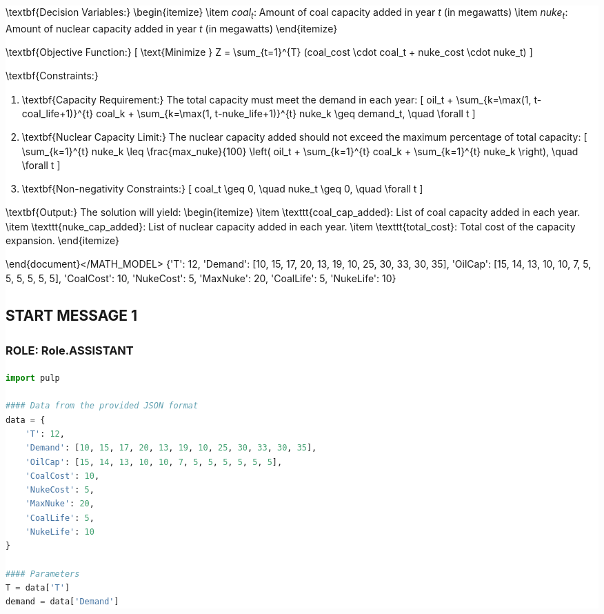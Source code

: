 \textbf{Decision Variables:}
\begin{itemize}
    \item $coal_t$: Amount of coal capacity added in year $t$ (in megawatts)
    \item $nuke_t$: Amount of nuclear capacity added in year $t$ (in megawatts)
\end{itemize}

\textbf{Objective Function:}
\[
\text{Minimize } Z = \sum_{t=1}^{T} (coal\_cost \cdot coal_t + nuke\_cost \cdot nuke_t)
\]

\textbf{Constraints:}

1. \textbf{Capacity Requirement:} The total capacity must meet the demand in each year:
\[
oil_t + \sum_{k=\max(1, t-coal\_life+1)}^{t} coal_k + \sum_{k=\max(1, t-nuke\_life+1)}^{t} nuke_k \geq demand_t, \quad \forall t
\]

2. \textbf{Nuclear Capacity Limit:} The nuclear capacity added should not exceed the maximum percentage of total capacity:
\[
\sum_{k=1}^{t} nuke_k \leq \frac{max\_nuke}{100} \left( oil_t + \sum_{k=1}^{t} coal_k + \sum_{k=1}^{t} nuke_k \right), \quad \forall t
\]

3. \textbf{Non-negativity Constraints:}
\[
coal_t \geq 0, \quad nuke_t \geq 0, \quad \forall t
\]

\textbf{Output:} 
The solution will yield:
\begin{itemize}
    \item \texttt{coal\_cap\_added}: List of coal capacity added in each year.
    \item \texttt{nuke\_cap\_added}: List of nuclear capacity added in each year.
    \item \texttt{total\_cost}: Total cost of the capacity expansion.
\end{itemize}

\end{document}</MATH_MODEL>
<DATA>
{'T': 12, 'Demand': [10, 15, 17, 20, 13, 19, 10, 25, 30, 33, 30, 35], 'OilCap': [15, 14, 13, 10, 10, 7, 5, 5, 5, 5, 5, 5], 'CoalCost': 10, 'NukeCost': 5, 'MaxNuke': 20, 'CoalLife': 5, 'NukeLife': 10}</DATA>


## START MESSAGE 1 
### ROLE: Role.ASSISTANT
```python
import pulp

#### Data from the provided JSON format
data = {
    'T': 12,
    'Demand': [10, 15, 17, 20, 13, 19, 10, 25, 30, 33, 30, 35],
    'OilCap': [15, 14, 13, 10, 10, 7, 5, 5, 5, 5, 5, 5],
    'CoalCost': 10,
    'NukeCost': 5,
    'MaxNuke': 20,
    'CoalLife': 5,
    'NukeLife': 10
}

#### Parameters
T = data['T']
demand = data['Demand']
```